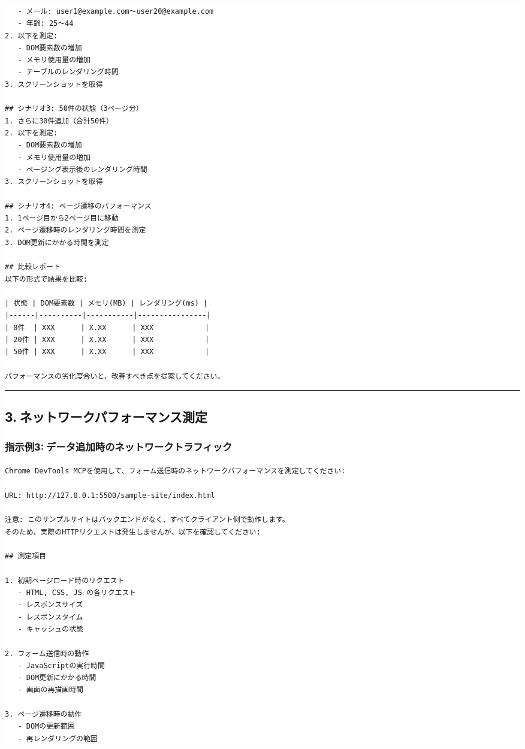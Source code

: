 ```
   - メール: user1@example.com〜user20@example.com
   - 年齢: 25〜44
2. 以下を測定:
   - DOM要素数の増加
   - メモリ使用量の増加
   - テーブルのレンダリング時間
3. スクリーンショットを取得

## シナリオ3: 50件の状態（3ページ分）
1. さらに30件追加（合計50件）
2. 以下を測定:
   - DOM要素数の増加
   - メモリ使用量の増加
   - ページング表示後のレンダリング時間
3. スクリーンショットを取得

## シナリオ4: ページ遷移のパフォーマンス
1. 1ページ目から2ページ目に移動
2. ページ遷移時のレンダリング時間を測定
3. DOM更新にかかる時間を測定

## 比較レポート
以下の形式で結果を比較:

| 状態 | DOM要素数 | メモリ(MB) | レンダリング(ms) |
|------|----------|-----------|----------------|
| 0件  | XXX      | X.XX      | XXX            |
| 20件 | XXX      | X.XX      | XXX            |
| 50件 | XXX      | X.XX      | XXX            |

パフォーマンスの劣化度合いと、改善すべき点を提案してください。
```

---

## 3. ネットワークパフォーマンス測定

### 指示例3: データ追加時のネットワークトラフィック

```
Chrome DevTools MCPを使用して、フォーム送信時のネットワークパフォーマンスを測定してください:

URL: http://127.0.0.1:5500/sample-site/index.html

注意: このサンプルサイトはバックエンドがなく、すべてクライアント側で動作します。
そのため、実際のHTTPリクエストは発生しませんが、以下を確認してください:

## 測定項目

1. 初期ページロード時のリクエスト
   - HTML, CSS, JS の各リクエスト
   - レスポンスサイズ
   - レスポンスタイム
   - キャッシュの状態

2. フォーム送信時の動作
   - JavaScriptの実行時間
   - DOM更新にかかる時間
   - 画面の再描画時間

3. ページ遷移時の動作
   - DOMの更新範囲
   - 再レンダリングの範囲
```